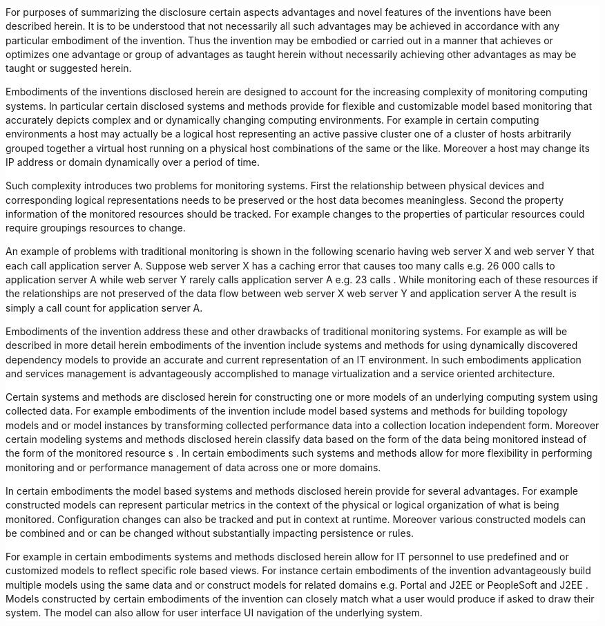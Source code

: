 For purposes of summarizing the disclosure certain aspects advantages and novel features of the inventions have been described herein. It is to be understood that not necessarily all such advantages may be achieved in accordance with any particular embodiment of the invention. Thus the invention may be embodied or carried out in a manner that achieves or optimizes one advantage or group of advantages as taught herein without necessarily achieving other advantages as may be taught or suggested herein.

Embodiments of the inventions disclosed herein are designed to account for the increasing complexity of monitoring computing systems. In particular certain disclosed systems and methods provide for flexible and customizable model based monitoring that accurately depicts complex and or dynamically changing computing environments. For example in certain computing environments a host may actually be a logical host representing an active passive cluster one of a cluster of hosts arbitrarily grouped together a virtual host running on a physical host combinations of the same or the like. Moreover a host may change its IP address or domain dynamically over a period of time.

Such complexity introduces two problems for monitoring systems. First the relationship between physical devices and corresponding logical representations needs to be preserved or the host data becomes meaningless. Second the property information of the monitored resources should be tracked. For example changes to the properties of particular resources could require groupings resources to change.

An example of problems with traditional monitoring is shown in the following scenario having web server X and web server Y that each call application server A. Suppose web server X has a caching error that causes too many calls e.g. 26 000 calls to application server A while web server Y rarely calls application server A e.g. 23 calls . While monitoring each of these resources if the relationships are not preserved of the data flow between web server X web server Y and application server A the result is simply a call count for application server A.

Embodiments of the invention address these and other drawbacks of traditional monitoring systems. For example as will be described in more detail herein embodiments of the invention include systems and methods for using dynamically discovered dependency models to provide an accurate and current representation of an IT environment. In such embodiments application and services management is advantageously accomplished to manage virtualization and a service oriented architecture.

Certain systems and methods are disclosed herein for constructing one or more models of an underlying computing system using collected data. For example embodiments of the invention include model based systems and methods for building topology models and or model instances by transforming collected performance data into a collection location independent form. Moreover certain modeling systems and methods disclosed herein classify data based on the form of the data being monitored instead of the form of the monitored resource s . In certain embodiments such systems and methods allow for more flexibility in performing monitoring and or performance management of data across one or more domains.

In certain embodiments the model based systems and methods disclosed herein provide for several advantages. For example constructed models can represent particular metrics in the context of the physical or logical organization of what is being monitored. Configuration changes can also be tracked and put in context at runtime. Moreover various constructed models can be combined and or can be changed without substantially impacting persistence or rules.

For example in certain embodiments systems and methods disclosed herein allow for IT personnel to use predefined and or customized models to reflect specific role based views. For instance certain embodiments of the invention advantageously build multiple models using the same data and or construct models for related domains e.g. Portal and J2EE or PeopleSoft and J2EE . Models constructed by certain embodiments of the invention can closely match what a user would produce if asked to draw their system. The model can also allow for user interface UI navigation of the underlying system.
